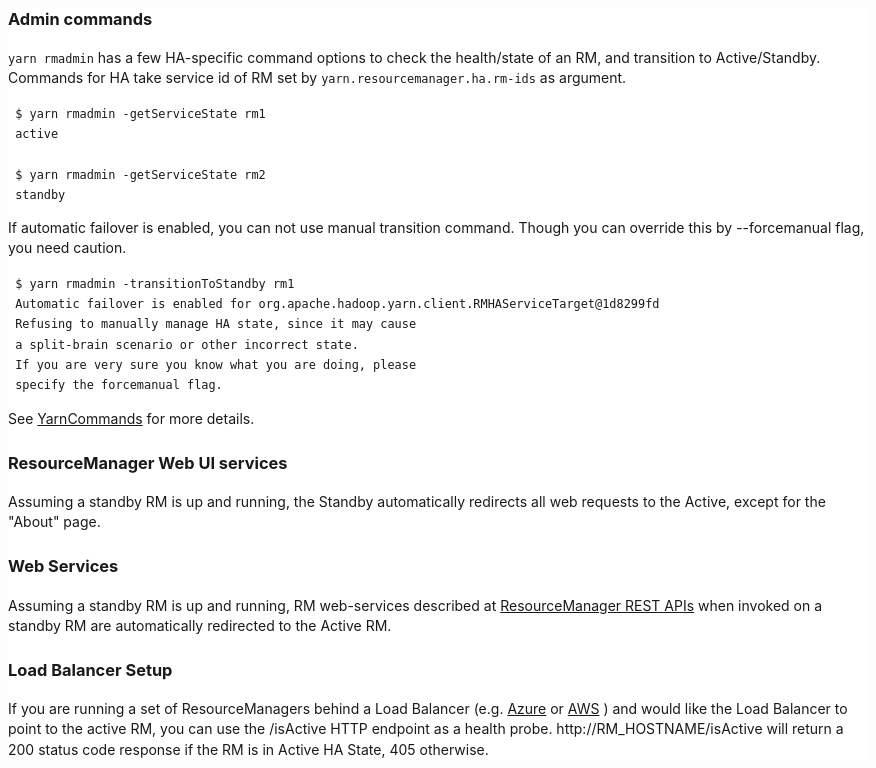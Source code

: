 ### Admin commands

`yarn rmadmin` has a few HA-specific command options to check the health/state of an RM, and transition to Active/Standby. Commands for HA take service id of RM set by `yarn.resourcemanager.ha.rm-ids` as argument.

     $ yarn rmadmin -getServiceState rm1
     active
     
     $ yarn rmadmin -getServiceState rm2
     standby

If automatic failover is enabled, you can not use manual transition command. Though you can override this by --forcemanual flag, you need caution.

     $ yarn rmadmin -transitionToStandby rm1
     Automatic failover is enabled for org.apache.hadoop.yarn.client.RMHAServiceTarget@1d8299fd
     Refusing to manually manage HA state, since it may cause
     a split-brain scenario or other incorrect state.
     If you are very sure you know what you are doing, please
     specify the forcemanual flag.

See [YarnCommands](./YarnCommands.html) for more details.

### ResourceManager Web UI services

Assuming a standby RM is up and running, the Standby automatically redirects all web requests to the Active, except for the "About" page.

### Web Services

Assuming a standby RM is up and running, RM web-services described at [ResourceManager REST APIs](./ResourceManagerRest.html) when invoked on a standby RM are automatically redirected to the Active RM.

### Load Balancer Setup

If you are running a set of ResourceManagers behind a Load Balancer (e.g. [Azure](https://docs.microsoft.com/en-us/azure/load-balancer/load-balancer-custom-probe-overview) or [AWS](https://docs.aws.amazon.com/elasticloadbalancing/latest/classic/elb-healthchecks.html) ) and would like the Load Balancer to point to the active RM, you can use the /isActive HTTP endpoint as a health probe.
http://RM_HOSTNAME/isActive will return a 200 status code response if the RM is in Active HA State, 405 otherwise.
